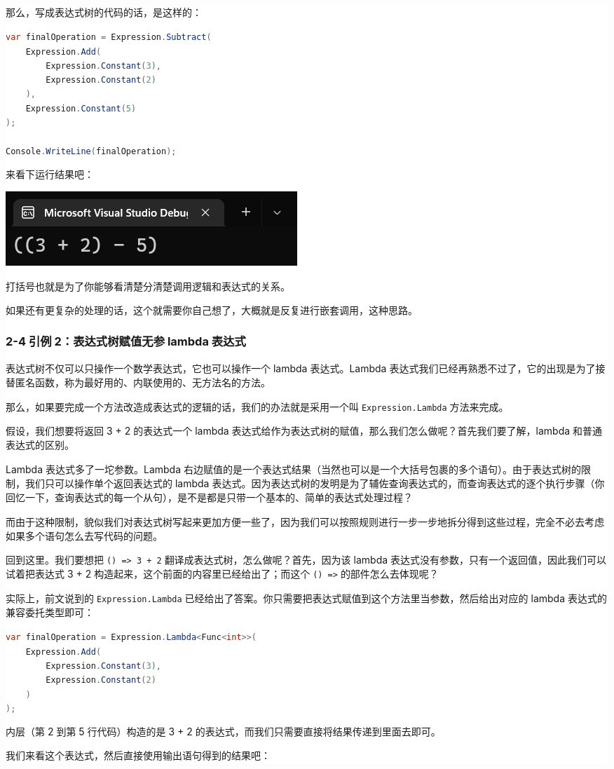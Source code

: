 那么，写成表达式树的代码的话，是这样的：

```csharp
var finalOperation = Expression.Subtract(
    Expression.Add(
        Expression.Constant(3),
        Expression.Constant(2)
    ),
    Expression.Constant(5)
);

Console.WriteLine(finalOperation);
```

来看下运行结果吧：

![](pic/113/113-05.png)

打括号也就是为了你能够看清楚分清楚调用逻辑和表达式的关系。

如果还有更复杂的处理的话，这个就需要你自己想了，大概就是反复进行嵌套调用，这种思路。

### 2-4 引例 2：表达式树赋值无参 lambda 表达式

表达式树不仅可以只操作一个数学表达式，它也可以操作一个 lambda 表达式。Lambda 表达式我们已经再熟悉不过了，它的出现是为了接替匿名函数，称为最好用的、内联使用的、无方法名的方法。

那么，如果要完成一个方法改造成表达式的逻辑的话，我们的办法就是采用一个叫 `Expression.Lambda` 方法来完成。

假设，我们想要将返回 3 + 2 的表达式一个 lambda 表达式给作为表达式树的赋值，那么我们怎么做呢？首先我们要了解，lambda 和普通表达式的区别。

Lambda 表达式多了一坨参数。Lambda 右边赋值的是一个表达式结果（当然也可以是一个大括号包裹的多个语句）。由于表达式树的限制，我们只可以操作单个返回表达式的 lambda 表达式。因为表达式树的发明是为了辅佐查询表达式的，而查询表达式的逐个执行步骤（你回忆一下，查询表达式的每一个从句），是不是都是只带一个基本的、简单的表达式处理过程？

而由于这种限制，貌似我们对表达式树写起来更加方便一些了，因为我们可以按照规则进行一步一步地拆分得到这些过程，完全不必去考虑如果多个语句怎么去写代码的问题。

回到这里。我们要想把 `() => 3 + 2` 翻译成表达式树，怎么做呢？首先，因为该 lambda 表达式没有参数，只有一个返回值，因此我们可以试着把表达式 3 + 2 构造起来，这个前面的内容里已经给出了；而这个 `() =>` 的部件怎么去体现呢？

实际上，前文说到的 `Expression.Lambda` 已经给出了答案。你只需要把表达式赋值到这个方法里当参数，然后给出对应的 lambda 表达式的兼容委托类型即可：

```csharp
var finalOperation = Expression.Lambda<Func<int>>(
    Expression.Add(
        Expression.Constant(3),
        Expression.Constant(2)
    )
);
```

内层（第 2 到第 5 行代码）构造的是 3 + 2 的表达式，而我们只需要直接将结果传递到里面去即可。

我们来看这个表达式，然后直接使用输出语句得到的结果吧：
